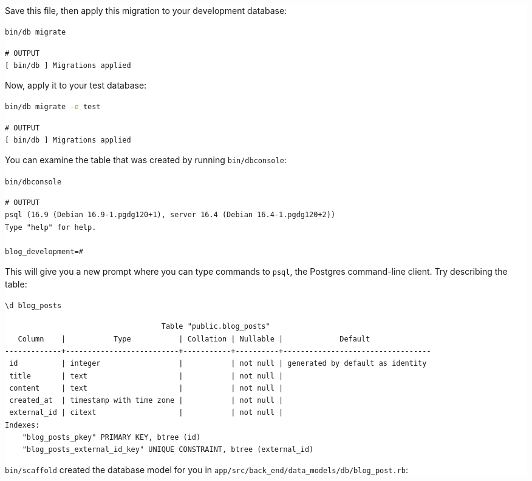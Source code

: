 Save this file, then apply this migration to your development database:

```bash
bin/db migrate
```

```
# OUTPUT
[ bin/db ] Migrations applied
```

Now, apply it to your test database:

```bash
bin/db migrate -e test
```

```
# OUTPUT
[ bin/db ] Migrations applied
```

You can examine the table that was created by running `bin/dbconsole`:

```bash
bin/dbconsole
```

```
# OUTPUT
psql (16.9 (Debian 16.9-1.pgdg120+1), server 16.4 (Debian 16.4-1.pgdg120+2))
Type "help" for help.

blog_development=#
```

This will give you a new prompt where you can type commands to `psql`, the Postgres command-line client.  Try describing the table:

```bash
\d blog_posts
```

```
                                    Table "public.blog_posts"
   Column    |           Type           | Collation | Nullable |             Default              
-------------+--------------------------+-----------+----------+----------------------------------
 id          | integer                  |           | not null | generated by default as identity
 title       | text                     |           | not null | 
 content     | text                     |           | not null | 
 created_at  | timestamp with time zone |           | not null | 
 external_id | citext                   |           | not null | 
Indexes:
    "blog_posts_pkey" PRIMARY KEY, btree (id)
    "blog_posts_external_id_key" UNIQUE CONSTRAINT, btree (external_id)
```

`bin/scaffold` created the database model for you in `app/src/back_end/data_models/db/blog_post.rb`:
